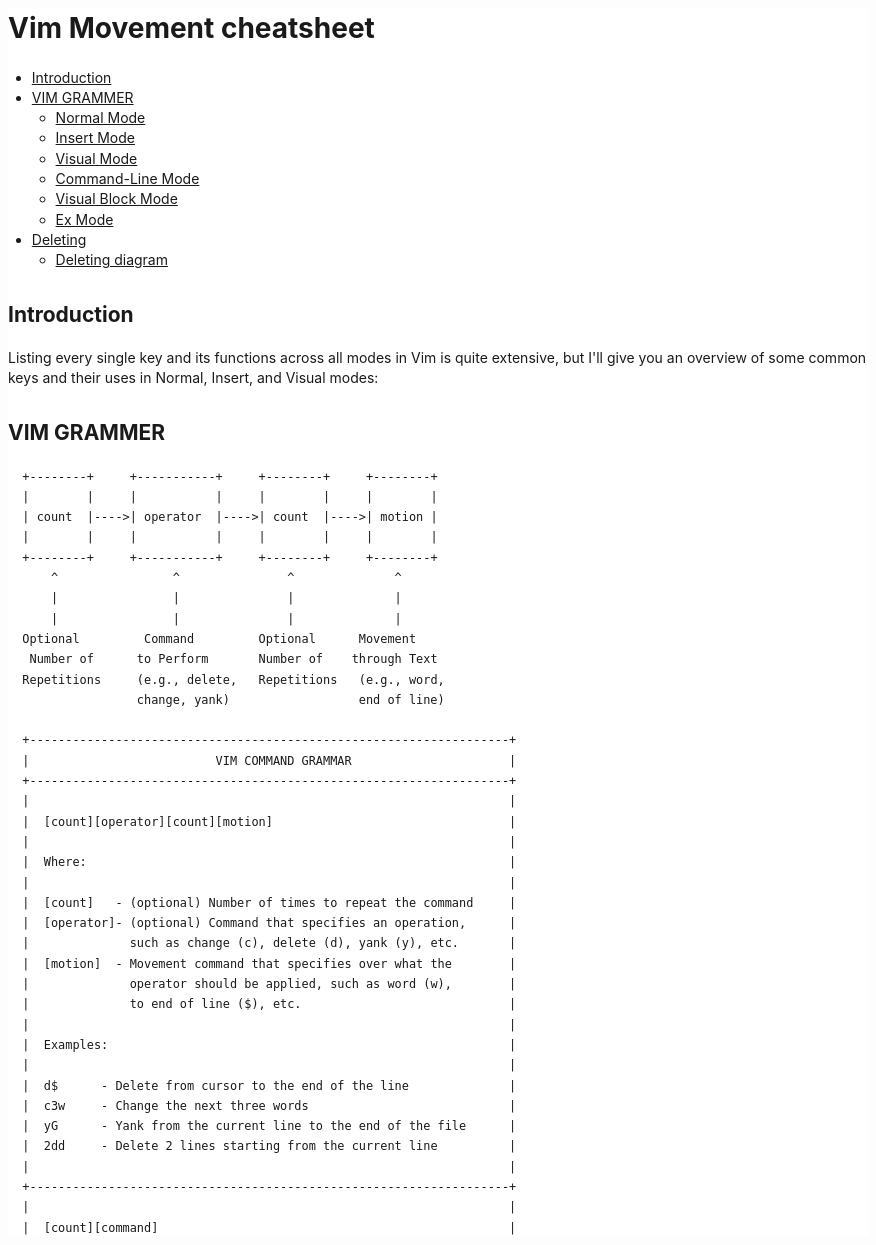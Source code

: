 # Vim Movement cheatsheet



* [Introduction](#introduction)
* [VIM GRAMMER](#vim-grammer)
    * [Normal Mode](#normal-mode)
    * [Insert Mode](#insert-mode)
    * [Visual Mode](#visual-mode)
    * [Command-Line Mode](#command-line-mode)
    * [Visual Block Mode](#visual-block-mode)
    * [Ex Mode](#ex-mode)
* [Deleting](#deleting)
    * [Deleting diagram](#deleting-diagram)



## Introduction

Listing every single key and its functions across all modes in Vim is quite
extensive, but I'll give you an overview of some common keys and their uses in
Normal, Insert, and Visual modes:

## VIM GRAMMER

```vim
  +--------+     +-----------+     +--------+     +--------+
  |        |     |           |     |        |     |        |
  | count  |---->| operator  |---->| count  |---->| motion |
  |        |     |           |     |        |     |        |
  +--------+     +-----------+     +--------+     +--------+
      ^                ^               ^              ^
      |                |               |              |
      |                |               |              |
  Optional         Command         Optional      Movement
   Number of      to Perform       Number of    through Text
  Repetitions     (e.g., delete,   Repetitions   (e.g., word,
                  change, yank)                  end of line)

  +-------------------------------------------------------------------+
  |                          VIM COMMAND GRAMMAR                      |
  +-------------------------------------------------------------------+
  |                                                                   |
  |  [count][operator][count][motion]                                 |
  |                                                                   |
  |  Where:                                                           |
  |                                                                   |
  |  [count]   - (optional) Number of times to repeat the command     |
  |  [operator]- (optional) Command that specifies an operation,      |
  |              such as change (c), delete (d), yank (y), etc.       |
  |  [motion]  - Movement command that specifies over what the        |
  |              operator should be applied, such as word (w),        |
  |              to end of line ($), etc.                             |
  |                                                                   |
  |  Examples:                                                        |
  |                                                                   |
  |  d$      - Delete from cursor to the end of the line              |
  |  c3w     - Change the next three words                            |
  |  yG      - Yank from the current line to the end of the file      |
  |  2dd     - Delete 2 lines starting from the current line          |
  |                                                                   |
  +-------------------------------------------------------------------+
  |                                                                   |
  |  [count][command]                                                 |
```